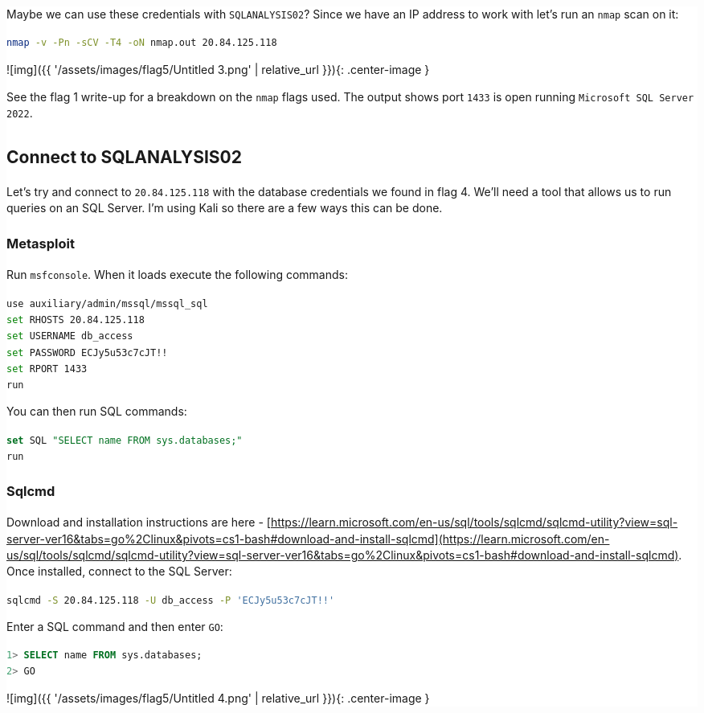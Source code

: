 Maybe we can use these credentials with `SQLANALYSIS02`? Since we have an IP address to work with let’s run an `nmap` scan on it:

```bash
nmap -v -Pn -sCV -T4 -oN nmap.out 20.84.125.118
```

![img]({{ '/assets/images/flag5/Untitled 3.png' | relative_url }}){: .center-image }

See the flag 1 write-up for a breakdown on the `nmap` flags used. The output shows port `1433` is open running `Microsoft SQL Server 2022`. 

## Connect to SQLANALYSIS02

Let’s try and connect to `20.84.125.118` with the database credentials we found in flag 4. We’ll need a tool that allows us to run queries on an SQL Server. I’m using Kali so there are a few ways this can be done. 

### Metasploit

Run `msfconsole`. When it loads execute the following commands:

```bash
use auxiliary/admin/mssql/mssql_sql
set RHOSTS 20.84.125.118
set USERNAME db_access
set PASSWORD ECJy5u53c7cJT!!
set RPORT 1433
run
```

You can then run SQL commands:

```sql
set SQL "SELECT name FROM sys.databases;"
run
```

### Sqlcmd

Download and installation instructions are here - [https://learn.microsoft.com/en-us/sql/tools/sqlcmd/sqlcmd-utility?view=sql-server-ver16&tabs=go%2Clinux&pivots=cs1-bash#download-and-install-sqlcmd](https://learn.microsoft.com/en-us/sql/tools/sqlcmd/sqlcmd-utility?view=sql-server-ver16&tabs=go%2Clinux&pivots=cs1-bash#download-and-install-sqlcmd). Once installed, connect to the SQL Server:

```bash
sqlcmd -S 20.84.125.118 -U db_access -P 'ECJy5u53c7cJT!!'
```

Enter a SQL command and then enter `GO`:

```sql
1> SELECT name FROM sys.databases;
2> GO
```

![img]({{ '/assets/images/flag5/Untitled 4.png' | relative_url }}){: .center-image }
